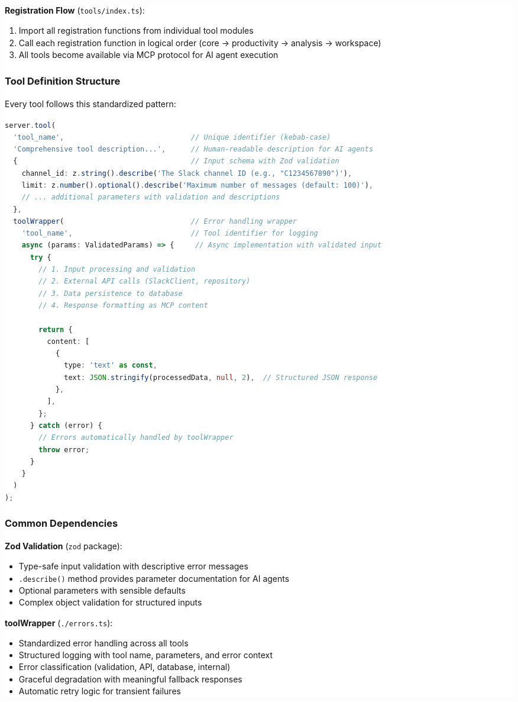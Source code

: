 **Registration Flow** (`tools/index.ts`):
1. Import all registration functions from individual tool modules
2. Call each registration function in logical order (core → productivity → analysis → workspace)
3. All tools become available via MCP protocol for AI agent execution

### Tool Definition Structure

Every tool follows this standardized pattern:

```typescript
server.tool(
  'tool_name',                              // Unique identifier (kebab-case)
  'Comprehensive tool description...',      // Human-readable description for AI agents
  {                                         // Input schema with Zod validation
    channel_id: z.string().describe('The Slack channel ID (e.g., "C1234567890")'),
    limit: z.number().optional().describe('Maximum number of messages (default: 100)'),
    // ... additional parameters with validation and descriptions
  },
  toolWrapper(                              // Error handling wrapper
    'tool_name',                            // Tool identifier for logging
    async (params: ValidatedParams) => {     // Async implementation with validated input
      try {
        // 1. Input processing and validation
        // 2. External API calls (SlackClient, repository)
        // 3. Data persistence to database
        // 4. Response formatting as MCP content
        
        return {
          content: [
            {
              type: 'text' as const,
              text: JSON.stringify(processedData, null, 2),  // Structured JSON response
            },
          ],
        };
      } catch (error) {
        // Errors automatically handled by toolWrapper
        throw error;
      }
    }
  )
);
```

### Common Dependencies

**Zod Validation** (`zod` package):
- Type-safe input validation with descriptive error messages
- `.describe()` method provides parameter documentation for AI agents
- Optional parameters with sensible defaults
- Complex object validation for structured inputs

**toolWrapper** (`./errors.ts`):
- Standardized error handling across all tools
- Structured logging with tool name, parameters, and error context
- Error classification (validation, API, database, internal)
- Graceful degradation with meaningful fallback responses
- Automatic retry logic for transient failures
